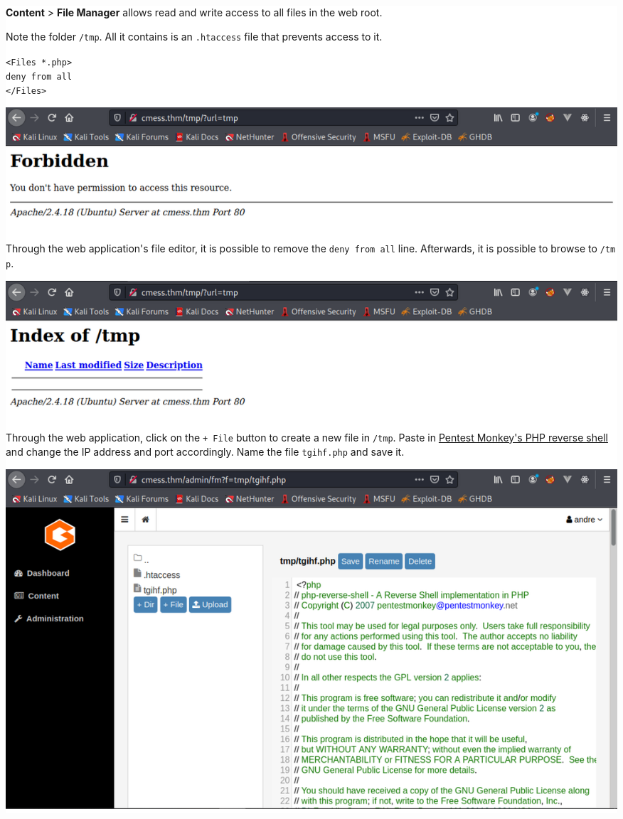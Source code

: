 **Content** > **File Manager** allows read and write access to all files in the web root.

Note the folder `/tmp`. All it contains is an `.htaccess` file that prevents access to it.

```txt
<Files *.php>
deny from all
</Files>
```

![](images/Pasted%20image%2020220121172805.png)

Through the web application's file editor, it is possible to remove the `deny from all` line. Afterwards, it is possible to browse to `/tmp`.

![](images/Pasted%20image%2020220121172926.png)

Through the web application, click on the `+ File` button to create a new file in `/tmp`. Paste in [Pentest Monkey's PHP reverse shell](https://github.com/pentestmonkey/php-reverse-shell/blob/master/php-reverse-shell.php) and change the IP address and port accordingly. Name the file `tgihf.php` and save it.

![](images/Pasted%20image%2020220121173212.png)
